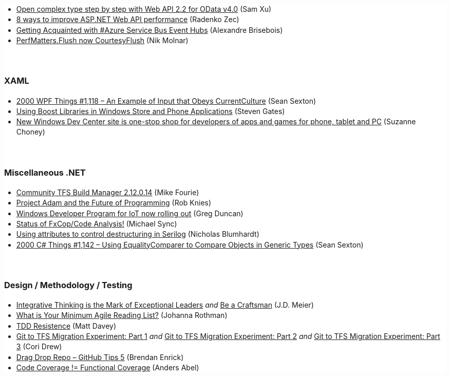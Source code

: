   * <a href="http://blogs.msdn.com/b/odatateam/archive/2014/07/21/open-complex-type-step-by-step-with-web-api-2-2-for-odata-v4-0.aspx" target="_blank">Open complex type step by step with Web API 2.2 for OData v4.0</a> (Sam Xu)
  * <a href="http://blog.developers.ba/8-ways-improve-asp-net-web-api-performance/" target="_blank">8 ways to improve ASP.NET Web API performance</a> (Radenko Zec)
  * <a href="http://alexandrebrisebois.wordpress.com/2014/07/18/getting-acquainted-with-azure-service-bus-event-hubs/" target="_blank">Getting Acquainted with #Azure Service Bus Event Hubs</a> (Alexandre Brisebois)
  * <a href="http://nikcodes.com/2014/07/18/perfmatters-flush-now-courtesyflush/" target="_blank">PerfMatters.Flush now CourtesyFlush</a> (Nik Molnar)

&nbsp;

### <a name="silverlight"></a>XAML

  * <a href="http://wpf.2000things.com/2014/07/21/1118-an-example-of-input-that-obeys-currentculture/" target="_blank">2000 WPF Things #1,118 – An Example of Input that Obeys CurrentCulture</a> (Sean Sexton)
  * <a href="http://blogs.msdn.com/b/vcblog/archive/2014/07/18/using-boost-libraries-in-windows-store-and-phone-applications.aspx" target="_blank">Using Boost Libraries in Windows Store and Phone Applications</a> (Steven Gates)
  * <a href="http://blogs.microsoft.com/firehose/2014/07/18/new-windows-dev-center-site-is-one-stop-shop-for-developers-of-apps-and-games-for-phone-tablet-and-pc/" target="_blank">New Windows Dev Center site is one-stop shop for developers of apps and games for phone, tablet and PC</a> (Suzanne Choney)

&nbsp;

### <a name="dotnet"></a>Miscellaneous .NET

  * <a href="http://mikefourie.wordpress.com/2014/07/19/community-tfs-build-manager-2-12-0-14/" target="_blank">Community TFS Build Manager 2.12.0.14</a> (Mike Fourie)
  * <a href="http://research.microsoft.com/en-us/news/headlines/adamvideo-071814.aspx" target="_blank">Project Adam and the Future of Programming</a> (Rob Knies)
  * <a href="http://channel9.msdn.com/coding4fun/blog/Windows-Developer-Program-for-IoT-now-rolling-out" target="_blank">Windows Developer Program for IoT now rolling out</a> (Greg Duncan)
  * <a href="http://feedproxy.google.com/~r/MichaelSync/~3/77gjRYNjUcM/status-of-fxcop-code-analysis" target="_blank">Status of FxCop/Code Analysis!</a> (Michael Sync)
  * <a href="http://nblumhardt.com/2014/07/using-attributes-to-control-destructuring-in-serilog/" target="_blank">Using attributes to control destructuring in Serilog</a> (Nicholas Blumhardt)
  * <a href="http://csharp.2000things.com/2014/07/21/1142-using-equalitycomparer-to-compare-objects-in-generic-types/" target="_blank">2000 C# Things #1,142 – Using EqualityComparer to Compare Objects in Generic Types</a> (Sean Sexton)

&nbsp;

### <a name="design"></a>Design / Methodology / Testing

  * <a href="http://feedproxy.google.com/~r/SourcesOfInsight/~3/Ps92zZ2Cpug/" target="_blank">Integrative Thinking is the Mark of Exceptional Leaders</a> _and_ <a href="http://feedproxy.google.com/~r/SourcesOfInsight/~3/CRT6L-m3p2A/" target="_blank">Be a Craftsman</a> (J.D. Meier)
  * <a href="http://feedproxy.google.com/~r/ManagingProductDevelopment/~3/PQw-9wNF80E/what-is-your-minimum-agile-reading-list.html" target="_blank">What is Your Minimum Agile Reading List?</a> (Johanna Rothman)
  * <a href="http://mdavey.wordpress.com/2014/07/20/tdd-resistence/" target="_blank">TDD Resistence</a> (Matt Davey)
  * <a href="http://truncatedcodr.wordpress.com/2014/07/20/git-to-tfs-migration-experiment-part-1/" target="_blank">Git to TFS Migration Experiment: Part 1</a> _and_ <a href="http://truncatedcodr.wordpress.com/2014/07/20/git-to-tfs-migration-experiment-part-2/" target="_blank">Git to TFS Migration Experiment: Part 2</a> _and_ <a href="http://truncatedcodr.wordpress.com/2014/07/20/git-to-tfs-migration-experiment-part-3/" target="_blank">Git to TFS Migration Experiment: Part 3</a> (Cori Drew)
  * <a href="http://feedproxy.google.com/~r/BrendanEnrick/~3/6ciEXFCHjto/post.aspx" target="_blank">Drag Drop Repo &#8211; GitHub Tips 5</a> (Brendan Enrick)
  * <a href="http://feeds.dzone.com/~r/zones/dotnet/~3/O6MDMO1LA4Q/code-coverage-functional" target="_blank">Code Coverage != Functional Coverage</a> (Anders Abel)